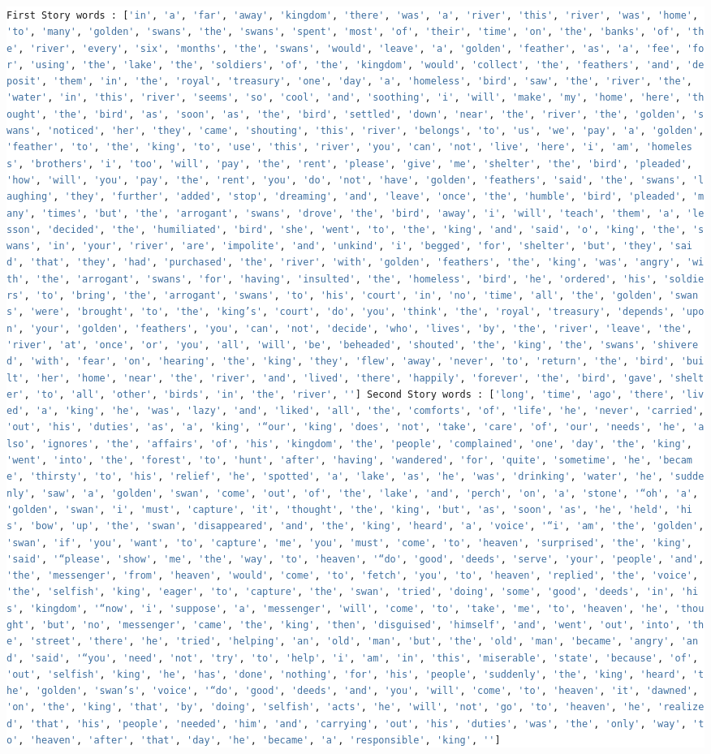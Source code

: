 ```py
First Story words : ['in', 'a', 'far', 'away', 'kingdom', 'there', 'was', 'a', 'river', 'this', 'river', 'was', 'home', 'to', 'many', 'golden', 'swans', 'the', 'swans', 'spent', 'most', 'of', 'their', 'time', 'on', 'the', 'banks', 'of', 'the', 'river', 'every', 'six', 'months', 'the', 'swans', 'would', 'leave', 'a', 'golden', 'feather', 'as', 'a', 'fee', 'for', 'using', 'the', 'lake', 'the', 'soldiers', 'of', 'the', 'kingdom', 'would', 'collect', 'the', 'feathers', 'and', 'deposit', 'them', 'in', 'the', 'royal', 'treasury', 'one', 'day', 'a', 'homeless', 'bird', 'saw', 'the', 'river', 'the', 'water', 'in', 'this', 'river', 'seems', 'so', 'cool', 'and', 'soothing', 'i', 'will', 'make', 'my', 'home', 'here', 'thought', 'the', 'bird', 'as', 'soon', 'as', 'the', 'bird', 'settled', 'down', 'near', 'the', 'river', 'the', 'golden', 'swans', 'noticed', 'her', 'they', 'came', 'shouting', 'this', 'river', 'belongs', 'to', 'us', 'we', 'pay', 'a', 'golden', 'feather', 'to', 'the', 'king', 'to', 'use', 'this', 'river', 'you', 'can', 'not', 'live', 'here', 'i', 'am', 'homeless', 'brothers', 'i', 'too', 'will', 'pay', 'the', 'rent', 'please', 'give', 'me', 'shelter', 'the', 'bird', 'pleaded', 'how', 'will', 'you', 'pay', 'the', 'rent', 'you', 'do', 'not', 'have', 'golden', 'feathers', 'said', 'the', 'swans', 'laughing', 'they', 'further', 'added', 'stop', 'dreaming', 'and', 'leave', 'once', 'the', 'humble', 'bird', 'pleaded', 'many', 'times', 'but', 'the', 'arrogant', 'swans', 'drove', 'the', 'bird', 'away', 'i', 'will', 'teach', 'them', 'a', 'lesson', 'decided', 'the', 'humiliated', 'bird', 'she', 'went', 'to', 'the', 'king', 'and', 'said', 'o', 'king', 'the', 'swans', 'in', 'your', 'river', 'are', 'impolite', 'and', 'unkind', 'i', 'begged', 'for', 'shelter', 'but', 'they', 'said', 'that', 'they', 'had', 'purchased', 'the', 'river', 'with', 'golden', 'feathers', 'the', 'king', 'was', 'angry', 'with', 'the', 'arrogant', 'swans', 'for', 'having', 'insulted', 'the', 'homeless', 'bird', 'he', 'ordered', 'his', 'soldiers', 'to', 'bring', 'the', 'arrogant', 'swans', 'to', 'his', 'court', 'in', 'no', 'time', 'all', 'the', 'golden', 'swans', 'were', 'brought', 'to', 'the', 'king’s', 'court', 'do', 'you', 'think', 'the', 'royal', 'treasury', 'depends', 'upon', 'your', 'golden', 'feathers', 'you', 'can', 'not', 'decide', 'who', 'lives', 'by', 'the', 'river', 'leave', 'the', 'river', 'at', 'once', 'or', 'you', 'all', 'will', 'be', 'beheaded', 'shouted', 'the', 'king', 'the', 'swans', 'shivered', 'with', 'fear', 'on', 'hearing', 'the', 'king', 'they', 'flew', 'away', 'never', 'to', 'return', 'the', 'bird', 'built', 'her', 'home', 'near', 'the', 'river', 'and', 'lived', 'there', 'happily', 'forever', 'the', 'bird', 'gave', 'shelter', 'to', 'all', 'other', 'birds', 'in', 'the', 'river', ''] Second Story words : ['long', 'time', 'ago', 'there', 'lived', 'a', 'king', 'he', 'was', 'lazy', 'and', 'liked', 'all', 'the', 'comforts', 'of', 'life', 'he', 'never', 'carried', 'out', 'his', 'duties', 'as', 'a', 'king', '“our', 'king', 'does', 'not', 'take', 'care', 'of', 'our', 'needs', 'he', 'also', 'ignores', 'the', 'affairs', 'of', 'his', 'kingdom', 'the', 'people', 'complained', 'one', 'day', 'the', 'king', 'went', 'into', 'the', 'forest', 'to', 'hunt', 'after', 'having', 'wandered', 'for', 'quite', 'sometime', 'he', 'became', 'thirsty', 'to', 'his', 'relief', 'he', 'spotted', 'a', 'lake', 'as', 'he', 'was', 'drinking', 'water', 'he', 'suddenly', 'saw', 'a', 'golden', 'swan', 'come', 'out', 'of', 'the', 'lake', 'and', 'perch', 'on', 'a', 'stone', '“oh', 'a', 'golden', 'swan', 'i', 'must', 'capture', 'it', 'thought', 'the', 'king', 'but', 'as', 'soon', 'as', 'he', 'held', 'his', 'bow', 'up', 'the', 'swan', 'disappeared', 'and', 'the', 'king', 'heard', 'a', 'voice', '“i', 'am', 'the', 'golden', 'swan', 'if', 'you', 'want', 'to', 'capture', 'me', 'you', 'must', 'come', 'to', 'heaven', 'surprised', 'the', 'king', 'said', '“please', 'show', 'me', 'the', 'way', 'to', 'heaven', '“do', 'good', 'deeds', 'serve', 'your', 'people', 'and', 'the', 'messenger', 'from', 'heaven', 'would', 'come', 'to', 'fetch', 'you', 'to', 'heaven', 'replied', 'the', 'voice', 'the', 'selfish', 'king', 'eager', 'to', 'capture', 'the', 'swan', 'tried', 'doing', 'some', 'good', 'deeds', 'in', 'his', 'kingdom', '“now', 'i', 'suppose', 'a', 'messenger', 'will', 'come', 'to', 'take', 'me', 'to', 'heaven', 'he', 'thought', 'but', 'no', 'messenger', 'came', 'the', 'king', 'then', 'disguised', 'himself', 'and', 'went', 'out', 'into', 'the', 'street', 'there', 'he', 'tried', 'helping', 'an', 'old', 'man', 'but', 'the', 'old', 'man', 'became', 'angry', 'and', 'said', '“you', 'need', 'not', 'try', 'to', 'help', 'i', 'am', 'in', 'this', 'miserable', 'state', 'because', 'of', 'out', 'selfish', 'king', 'he', 'has', 'done', 'nothing', 'for', 'his', 'people', 'suddenly', 'the', 'king', 'heard', 'the', 'golden', 'swan’s', 'voice', '“do', 'good', 'deeds', 'and', 'you', 'will', 'come', 'to', 'heaven', 'it', 'dawned', 'on', 'the', 'king', 'that', 'by', 'doing', 'selfish', 'acts', 'he', 'will', 'not', 'go', 'to', 'heaven', 'he', 'realized', 'that', 'his', 'people', 'needed', 'him', 'and', 'carrying', 'out', 'his', 'duties', 'was', 'the', 'only', 'way', 'to', 'heaven', 'after', 'that', 'day', 'he', 'became', 'a', 'responsible', 'king', '']
```
